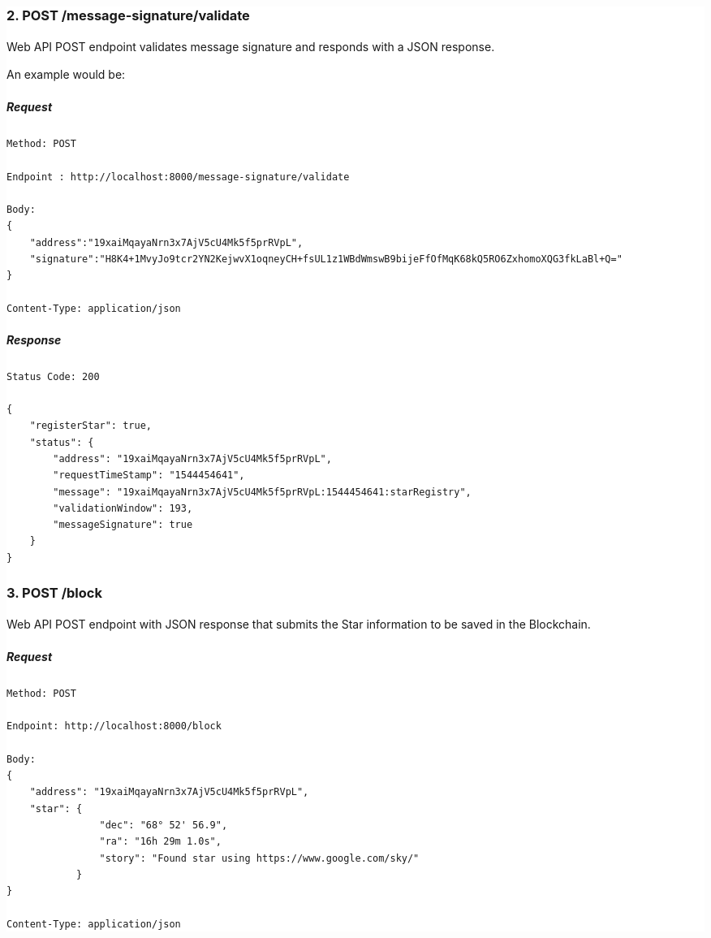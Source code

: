 ### 2. POST /message-signature/validate

Web API POST endpoint validates message signature and responds with a JSON response.

An example would be:

##### Request
```
Method: POST

Endpoint : http://localhost:8000/message-signature/validate

Body: 
{
    "address":"19xaiMqayaNrn3x7AjV5cU4Mk5f5prRVpL",
    "signature":"H8K4+1MvyJo9tcr2YN2KejwvX1oqneyCH+fsUL1z1WBdWmswB9bijeFfOfMqK68kQ5RO6ZxhomoXQG3fkLaBl+Q="
}

Content-Type: application/json
```

##### Response
```
Status Code: 200

{
    "registerStar": true,
    "status": {
        "address": "19xaiMqayaNrn3x7AjV5cU4Mk5f5prRVpL",
        "requestTimeStamp": "1544454641",
        "message": "19xaiMqayaNrn3x7AjV5cU4Mk5f5prRVpL:1544454641:starRegistry",
        "validationWindow": 193,
        "messageSignature": true
    }
}
```

### 3. POST /block

Web API POST endpoint with JSON response that submits the Star information to be saved in the Blockchain. 

##### Request
```
Method: POST

Endpoint: http://localhost:8000/block

Body: 
{
    "address": "19xaiMqayaNrn3x7AjV5cU4Mk5f5prRVpL",
    "star": {
                "dec": "68° 52' 56.9",
                "ra": "16h 29m 1.0s",
                "story": "Found star using https://www.google.com/sky/"
            }
}

Content-Type: application/json
```
